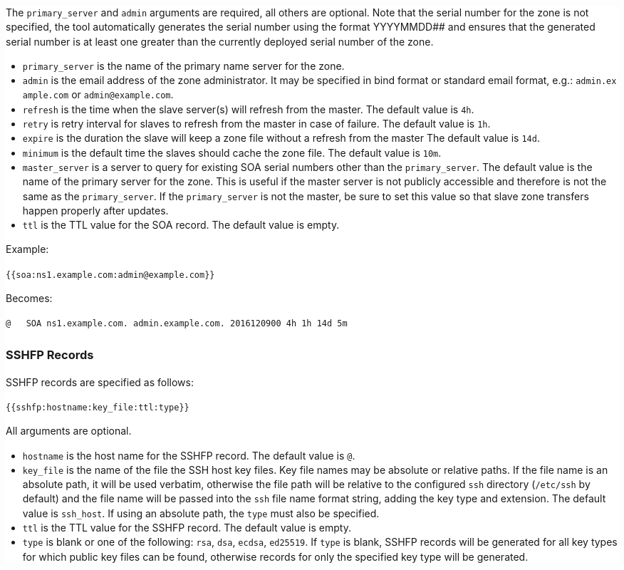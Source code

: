 The `primary_server` and `admin` arguments are required, all others are optional.
Note that the serial number for the zone is not specified, the tool automatically generates the serial number using the format YYYYMMDD## and ensures that the generated serial number is at least one greater than the currently deployed serial number of the zone.

* `primary_server` is the name of the primary name server for the zone.
* `admin` is the email address of the zone administrator.
It may be specified in bind format or standard email format, e.g.: `admin.example.com` or `admin@example.com`.
* `refresh` is the time when the slave server(s) will refresh from the master.
The default value is `4h`.
* `retry` is retry interval for slaves to refresh from the master in case of failure.
The default value is `1h`.
* `expire` is the duration the slave will keep a zone file without a refresh from the master
The default value is `14d`.
* `minimum` is the default time the slaves should cache the zone file.
The default value is `10m`.
* `master_server` is a server to query for existing SOA serial numbers other than the `primary_server`.
The default value is the name of the primary server for the zone.
This is useful if the master server is not publicly accessible and therefore is not the same as the `primary_server`.
If the `primary_server` is not the master, be sure to set this value so that slave zone transfers happen properly after updates.
* `ttl` is the TTL value for the SOA record.
The default value is empty.

Example:

    {{soa:ns1.example.com:admin@example.com}}

Becomes:

    @   SOA ns1.example.com. admin.example.com. 2016120900 4h 1h 14d 5m


### SSHFP Records

SSHFP records are specified as follows:

    {{sshfp:hostname:key_file:ttl:type}}

All arguments are optional.

* `hostname` is the host name for the SSHFP record.
The default value is `@`.
* `key_file` is the name of the file the SSH host key files.
Key file names may be absolute or relative paths.
If the file name is an absolute path, it will be used verbatim,
otherwise the file path will be relative to the configured `ssh` directory (`/etc/ssh` by default)
and the file name will be passed into the `ssh` file name format string, adding the key type and extension.
The default value is `ssh_host`.
If using an absolute path, the `type` must also be specified.
* `ttl` is the TTL value for the SSHFP record.
The default value is empty.
* `type` is blank or one of the following: `rsa`, `dsa`, `ecdsa`, `ed25519`.
If `type` is blank, SSHFP records will be generated for all key types for which public key files can be found,
otherwise records for only the specified key type will be generated.
